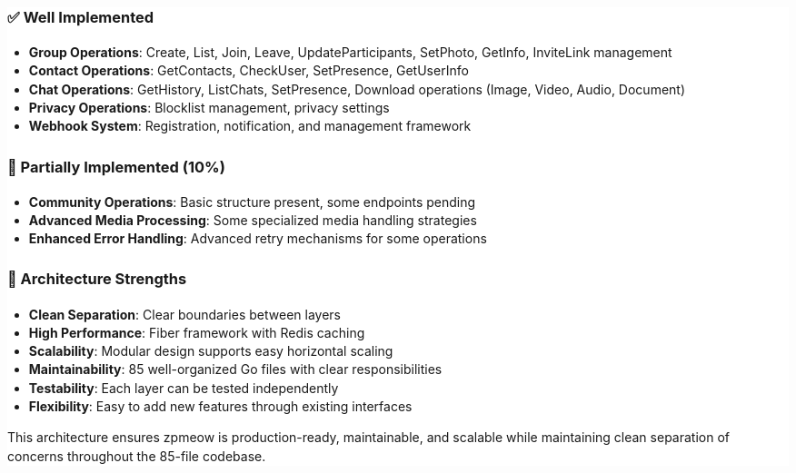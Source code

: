 ### ✅ Well Implemented

- **Group Operations**: Create, List, Join, Leave, UpdateParticipants, SetPhoto, GetInfo, InviteLink management
- **Contact Operations**: GetContacts, CheckUser, SetPresence, GetUserInfo
- **Chat Operations**: GetHistory, ListChats, SetPresence, Download operations (Image, Video, Audio, Document)
- **Privacy Operations**: Blocklist management, privacy settings
- **Webhook System**: Registration, notification, and management framework

### 🔄 Partially Implemented (10%)

- **Community Operations**: Basic structure present, some endpoints pending
- **Advanced Media Processing**: Some specialized media handling strategies
- **Enhanced Error Handling**: Advanced retry mechanisms for some operations

### 🎯 Architecture Strengths

- **Clean Separation**: Clear boundaries between layers
- **High Performance**: Fiber framework with Redis caching
- **Scalability**: Modular design supports easy horizontal scaling
- **Maintainability**: 85 well-organized Go files with clear responsibilities
- **Testability**: Each layer can be tested independently
- **Flexibility**: Easy to add new features through existing interfaces

This architecture ensures zpmeow is production-ready, maintainable, and scalable while maintaining clean separation of concerns throughout the 85-file codebase.

